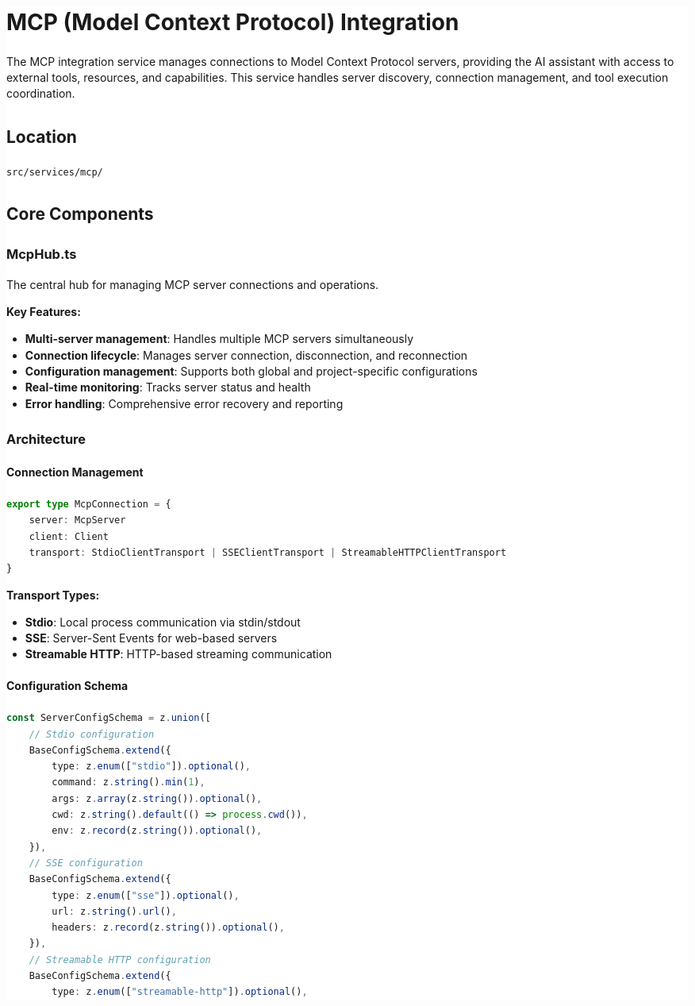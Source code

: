 # MCP (Model Context Protocol) Integration

The MCP integration service manages connections to Model Context Protocol servers, providing the AI assistant
with access to external tools, resources, and capabilities. This service handles server discovery, connection
management, and tool execution coordination.

## Location

`src/services/mcp/`

## Core Components

### McpHub.ts

The central hub for managing MCP server connections and operations.

**Key Features:**

- **Multi-server management**: Handles multiple MCP servers simultaneously
- **Connection lifecycle**: Manages server connection, disconnection, and reconnection
- **Configuration management**: Supports both global and project-specific configurations
- **Real-time monitoring**: Tracks server status and health
- **Error handling**: Comprehensive error recovery and reporting

### Architecture

#### Connection Management

```typescript
export type McpConnection = {
	server: McpServer
	client: Client
	transport: StdioClientTransport | SSEClientTransport | StreamableHTTPClientTransport
}
```

**Transport Types:**

- **Stdio**: Local process communication via stdin/stdout
- **SSE**: Server-Sent Events for web-based servers
- **Streamable HTTP**: HTTP-based streaming communication

#### Configuration Schema

```typescript
const ServerConfigSchema = z.union([
	// Stdio configuration
	BaseConfigSchema.extend({
		type: z.enum(["stdio"]).optional(),
		command: z.string().min(1),
		args: z.array(z.string()).optional(),
		cwd: z.string().default(() => process.cwd()),
		env: z.record(z.string()).optional(),
	}),
	// SSE configuration
	BaseConfigSchema.extend({
		type: z.enum(["sse"]).optional(),
		url: z.string().url(),
		headers: z.record(z.string()).optional(),
	}),
	// Streamable HTTP configuration
	BaseConfigSchema.extend({
		type: z.enum(["streamable-http"]).optional(),
```